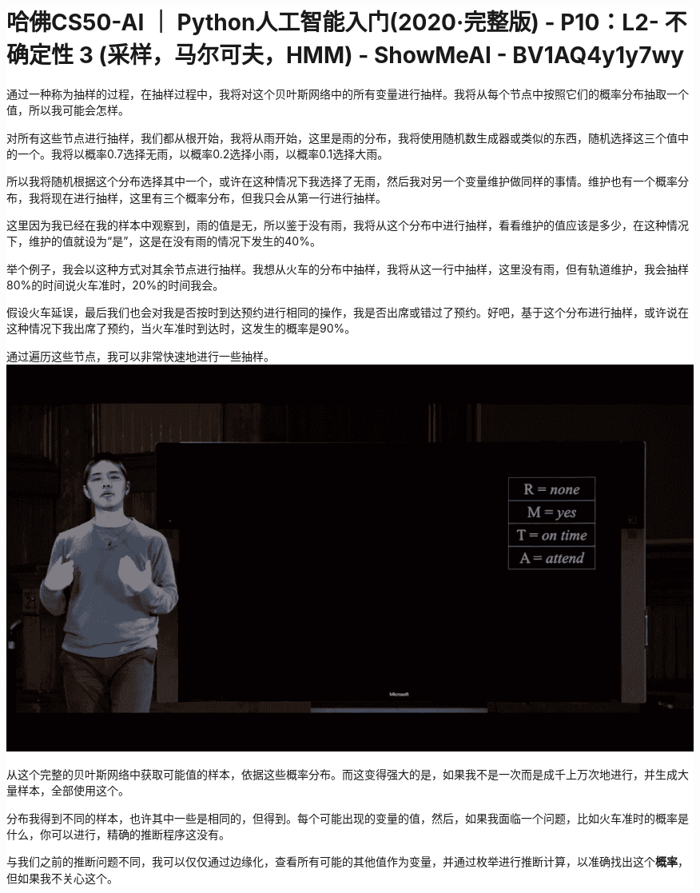 # 哈佛CS50-AI ｜ Python人工智能入门(2020·完整版) - P10：L2- 不确定性 3 (采样，马尔可夫，HMM) - ShowMeAI - BV1AQ4y1y7wy

通过一种称为抽样的过程，在抽样过程中，我将对这个贝叶斯网络中的所有变量进行抽样。我将从每个节点中按照它们的概率分布抽取一个值，所以我可能会怎样。

对所有这些节点进行抽样，我们都从根开始，我将从雨开始，这里是雨的分布，我将使用随机数生成器或类似的东西，随机选择这三个值中的一个。我将以概率0.7选择无雨，以概率0.2选择小雨，以概率0.1选择大雨。

所以我将随机根据这个分布选择其中一个，或许在这种情况下我选择了无雨，然后我对另一个变量维护做同样的事情。维护也有一个概率分布，我将现在进行抽样，这里有三个概率分布，但我只会从第一行进行抽样。

这里因为我已经在我的样本中观察到，雨的值是无，所以鉴于没有雨，我将从这个分布中进行抽样，看看维护的值应该是多少，在这种情况下，维护的值就设为“是”，这是在没有雨的情况下发生的40%。

举个例子，我会以这种方式对其余节点进行抽样。我想从火车的分布中抽样，我将从这一行中抽样，这里没有雨，但有轨道维护，我会抽样80%的时间说火车准时，20%的时间我会。

假设火车延误，最后我们也会对我是否按时到达预约进行相同的操作，我是否出席或错过了预约。好吧，基于这个分布进行抽样，或许说在这种情况下我出席了预约，当火车准时到达时，这发生的概率是90%。

通过遍历这些节点，我可以非常快速地进行一些抽样。![](img/b54b0a477f393ba9d68b03e2ac479d49_1.png)

从这个完整的贝叶斯网络中获取可能值的样本，依据这些概率分布。而这变得强大的是，如果我不是一次而是成千上万次地进行，并生成大量样本，全部使用这个。

分布我得到不同的样本，也许其中一些是相同的，但得到。每个可能出现的变量的值，然后，如果我面临一个问题，比如火车准时的概率是什么，你可以进行，精确的推断程序这没有。

与我们之前的推断问题不同，我可以仅仅通过边缘化，查看所有可能的其他值作为变量，并通过枚举进行推断计算，以准确找出这个**概率**，但如果我不关心这个。
